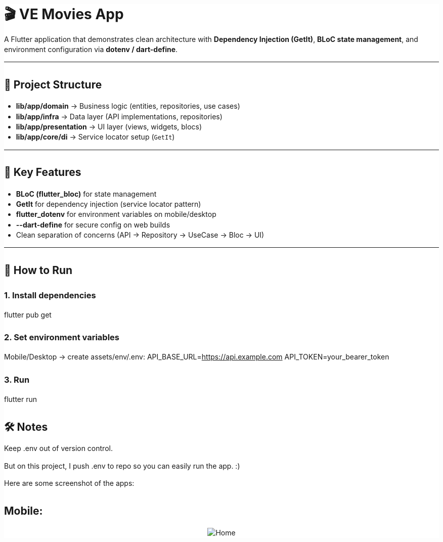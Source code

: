 # 🎬 VE Movies App

A Flutter application that demonstrates clean architecture with **Dependency Injection (GetIt)**, **BLoC state management**, and environment configuration via **dotenv / dart-define**.  

---

## 📂 Project Structure
- **lib/app/domain** → Business logic (entities, repositories, use cases)  
- **lib/app/infra** → Data layer (API implementations, repositories)  
- **lib/app/presentation** → UI layer (views, widgets, blocs)  
- **lib/app/core/di** → Service locator setup (`GetIt`)  

---

## 🔧 Key Features
- **BLoC (flutter_bloc)** for state management  
- **GetIt** for dependency injection (service locator pattern)  
- **flutter_dotenv** for environment variables on mobile/desktop  
- **--dart-define** for secure config on web builds  
- Clean separation of concerns (API → Repository → UseCase → Bloc → UI)  

---

## 🚀 How to Run

### 1. Install dependencies
flutter pub get
### 2. Set environment variables
Mobile/Desktop → create assets/env/.env:
API_BASE_URL=https://api.example.com
API_TOKEN=your_bearer_token
### 3. Run
flutter run

## 🛠 Notes

Keep .env out of version control.

But on this project, I push .env to repo so you can easily run the app. :) 


Here are some screenshot of the apps: 

## Mobile: 
<p align="center">
  <img src="assets/readme/home.png" alt="Home" width="20%" />